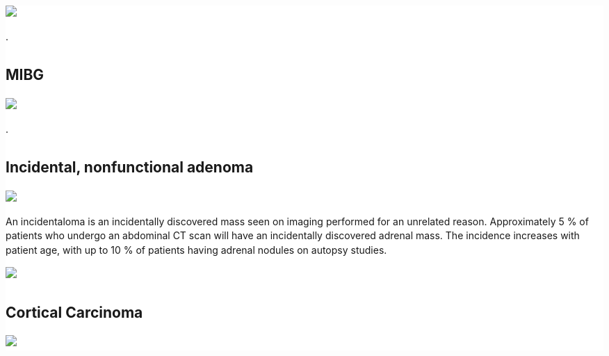 ![](https://photos.thisispiggy.com/file/wikiFiles/VpBBV5o.jpg)

.

## MIBG



![](https://photos.thisispiggy.com/file/wikiFiles/0tu93M5.jpg)

.

## Incidental, nonfunctional adenoma

![](https://photos.thisispiggy.com/file/wikiFiles/F8202083-E487-426B-99D0-27AF7A36BA6E.jpg)

An incidentaloma is an incidentally discovered mass seen on imaging performed for an unrelated reason. Approximately 5 % of patients who undergo an abdominal CT scan will have an incidentally discovered adrenal mass. The incidence increases with patient age, with up to 10 % of patients having adrenal nodules on autopsy studies.

![](https://photos.thisispiggy.com/file/wikiFiles/AB94FE35-8E61-487D-B481-0C1138C8D814.jpg)

## Cortical Carcinoma

![](https://photos.thisispiggy.com/file/wikiFiles/1DA144BC-D418-4426-8CC3-1281A2DE451E.jpg)

